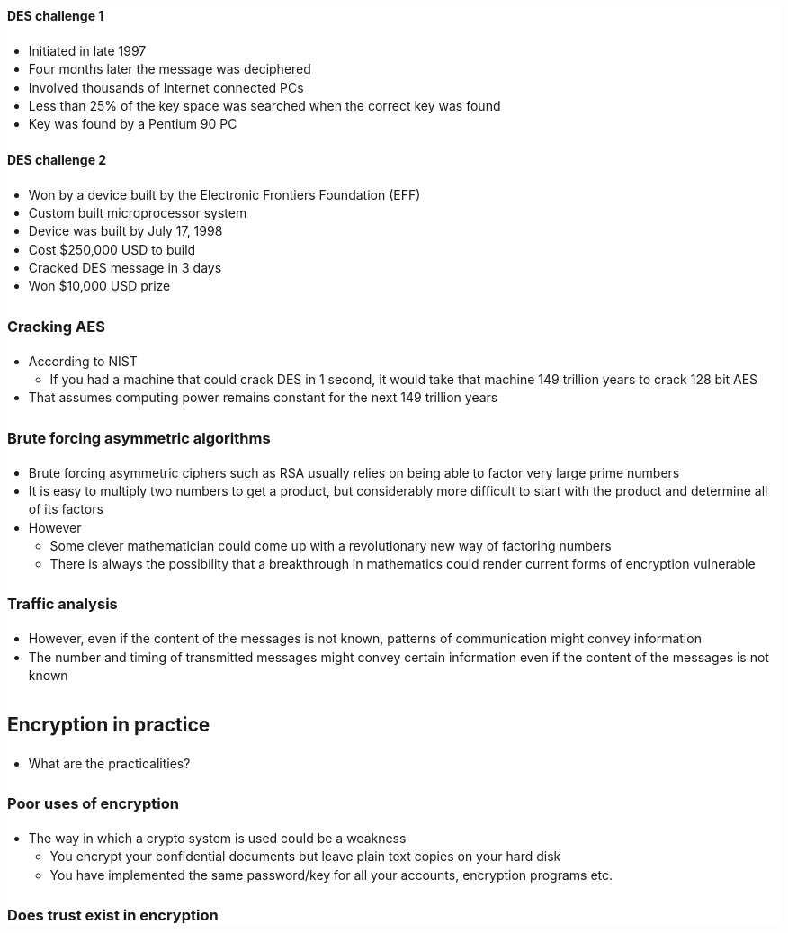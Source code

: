 #### DES challenge 1

- Initiated in late 1997
- Four months later the message was deciphered
- Involved thousands of Internet connected PCs
- Less than 25% of the key space was searched when the correct key was found
- Key was found by a Pentium 90 PC

#### DES challenge 2

- Won by a device built by the Electronic Frontiers Foundation (EFF)
- Custom built microprocessor system
- Device was built by July 17, 1998
- Cost $250,000 USD to build
- Cracked DES message in 3 days
- Won $10,000 USD prize

### Cracking AES

- According to NIST
	- If you had a machine that could crack DES in 1 second, it would take that machine 149 trillion years to crack 128 bit AES
- That assumes computing power remains constant for the next 149 trillion years

### Brute forcing asymmetric algorithms

- Brute forcing asymmetric ciphers such as RSA usually relies on being able to factor very large prime numbers
- It is easy to multiply two numbers to get a product, but considerably more difficult to start with the product and determine all of its factors
- However
	- Some clever mathematician could come up with a revolutionary new way of factoring numbers
	- There is always the possibility that a breakthrough in mathematics could render current forms of encryption vulnerable

### Traffic analysis

- However, even if the content of the messages is not known, patterns of communication might convey information
- The number and timing of transmitted messages might convey certain information even if the content of the messages is not known

## Encryption in practice

- What are the practicalities?

### Poor uses of encryption

- The way in which a crypto system is used could be a weakness
	- You encrypt your confidential documents but leave plain text copies on your hard disk
	- You have implemented the same password/key for all your accounts, encryption programs etc.

### Does trust exist in encryption
